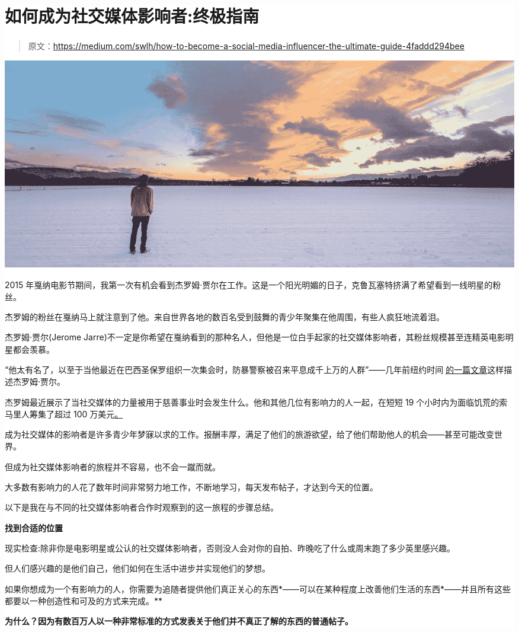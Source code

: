# 如何成为社交媒体影响者:终极指南

> 原文：<https://medium.com/swlh/how-to-become-a-social-media-influencer-the-ultimate-guide-4faddd294bee>

![](img/e9add245cfc570e4954e572ef52ca68c.png)

2015 年戛纳电影节期间，我第一次有机会看到杰罗姆·贾尔在工作。这是一个阳光明媚的日子，克鲁瓦塞特挤满了希望看到一线明星的粉丝。

杰罗姆的粉丝在戛纳马上就注意到了他。来自世界各地的数百名受到鼓舞的青少年聚集在他周围，有些人疯狂地流着泪。

杰罗姆·贾尔(Jerome Jarre)不一定是你希望在戛纳看到的那种名人，但他是一位白手起家的社交媒体影响者，其粉丝规模甚至连精英电影明星都会羡慕。

“他太有名了，以至于当他最近在巴西圣保罗组织一次集会时，防暴警察被召来平息成千上万的人群”——几年前纽约时间 [的一篇文章](https://www.nytimes.com/2015/01/29/style/jerome-jarre-the-making-of-a-vine-celebrity.html?_r=0)这样描述杰罗姆·贾尔。

杰罗姆最近展示了当社交媒体的力量被用于慈善事业时会发生什么。他和其他几位有影响力的人一起，在短短 19 个小时内为面临饥荒的索马里人筹集了超过 100 万美元[。](http://edition.cnn.com/2017/03/18/us/social-media-somalia/)

成为社交媒体的影响者是许多青少年梦寐以求的工作。报酬丰厚，满足了他们的旅游欲望，给了他们帮助他人的机会——甚至可能改变世界。

但成为社交媒体影响者的旅程并不容易，也不会一蹴而就。

大多数有影响力的人花了数年时间非常努力地工作，不断地学习，每天发布帖子，才达到今天的位置。

以下是我在与不同的社交媒体影响者合作时观察到的这一旅程的步骤总结。

**找到合适的位置**

现实检查:除非你是电影明星或公认的社交媒体影响者，否则没人会对你的自拍、昨晚吃了什么或周末跑了多少英里感兴趣。

但人们感兴趣的是他们自己，他们如何在生活中进步并实现他们的梦想。

如果你想成为一个有影响力的人，你需要为追随者提供他们真正关心的东西*——可以在某种程度上改善他们生活的东西*——并且所有这些都要以一种创造性和可及的方式来完成。**

**为什么？因为有数百万人以一种非常标准的方式发表关于他们并不真正了解的东西的普通帖子。**
